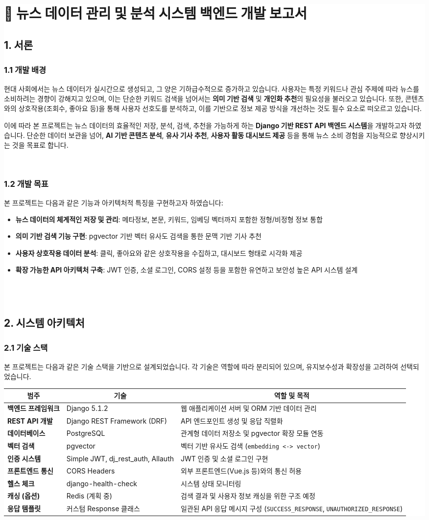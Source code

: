 📄 뉴스 데이터 관리 및 분석 시스템 백엔드 개발 보고서
================================


1\. 서론
------

### 1.1 개발 배경

현대 사회에서는 뉴스 데이터가 실시간으로 생성되고, 그 양은 기하급수적으로 증가하고 있습니다. 사용자는 특정 키워드나 관심 주제에 따라 뉴스를 소비하려는 경향이 강해지고 있으며, 이는 단순한 키워드 검색을 넘어서는 **의미 기반 검색** 및 **개인화 추천**의 필요성을 불러오고 있습니다. 또한, 콘텐츠와의 상호작용(조회수, 좋아요 등)을 통해 사용자 선호도를 분석하고, 이를 기반으로 정보 제공 방식을 개선하는 것도 필수 요소로 떠오르고 있습니다.

이에 따라 본 프로젝트는 뉴스 데이터의 효율적인 저장, 분석, 검색, 추천을 가능하게 하는 **Django 기반 REST API 백엔드 시스템**을 개발하고자 하였습니다. 단순한 데이터 보관을 넘어, **AI 기반 콘텐츠 분석**, **유사 기사 추천**, **사용자 활동 대시보드 제공** 등을 통해 뉴스 소비 경험을 지능적으로 향상시키는 것을 목표로 합니다.

<br>

### 1.2 개발 목표

본 프로젝트는 다음과 같은 기능과 아키텍처적 특징을 구현하고자 하였습니다:

*   **뉴스 데이터의 체계적인 저장 및 관리**: 메타정보, 본문, 키워드, 임베딩 벡터까지 포함한 정형/비정형 정보 통합
    
*   **의미 기반 검색 기능 구현**: pgvector 기반 벡터 유사도 검색을 통한 문맥 기반 기사 추천
    
*   **사용자 상호작용 데이터 분석**: 클릭, 좋아요와 같은 상호작용을 수집하고, 대시보드 형태로 시각화 제공
    
*   **확장 가능한 API 아키텍처 구축**: JWT 인증, 소셜 로그인, CORS 설정 등을 포함한 유연하고 보안성 높은 API 시스템 설계
    

<br>
<br>


2\. 시스템 아키텍처
------------

### 2.1 기술 스택

본 프로젝트는 다음과 같은 기술 스택을 기반으로 설계되었습니다. 각 기술은 역할에 따라 분리되어 있으며, 유지보수성과 확장성을 고려하여 선택되었습니다.

| 범주 | 기술 | 역할 및 목적 |
| --- | --- | --- |
| **백엔드 프레임워크** | Django 5.1.2 | 웹 애플리케이션 서버 및 ORM 기반 데이터 관리 |
| **REST API 개발** | Django REST Framework (DRF) | API 엔드포인트 생성 및 응답 직렬화 |
| **데이터베이스** | PostgreSQL | 관계형 데이터 저장소 및 pgvector 확장 모듈 연동 |
| **벡터 검색** | pgvector | 벡터 기반 유사도 검색 (`embedding <-> vector`) |
| **인증 시스템** | Simple JWT, dj\_rest\_auth, Allauth | JWT 인증 및 소셜 로그인 구현 |
| **프론트엔드 통신** | CORS Headers | 외부 프론트엔드(Vue.js 등)와의 통신 허용 |
| **헬스 체크** | django-health-check | 시스템 상태 모니터링 |
| **캐싱 (옵션)** | Redis (계획 중) | 검색 결과 및 사용자 정보 캐싱을 위한 구조 예정 |
| **응답 템플릿** | 커스텀 Response 클래스 | 일관된 API 응답 메시지 구성 (`SUCCESS_RESPONSE`, `UNAUTHORIZED_RESPONSE`) |
